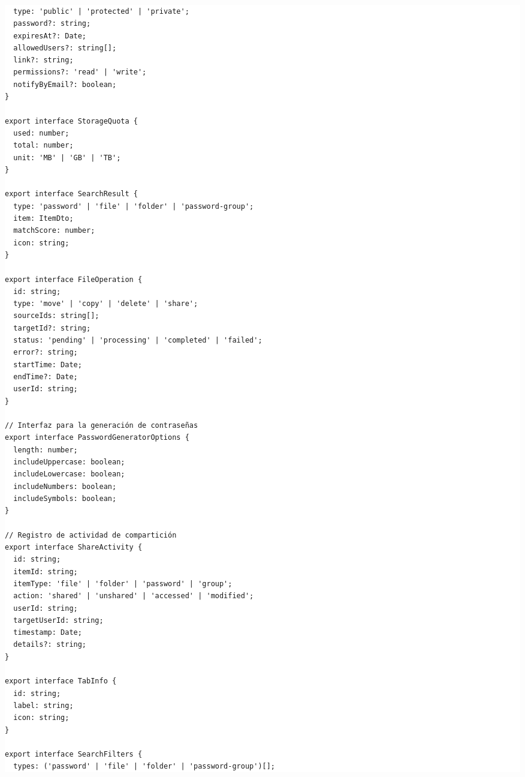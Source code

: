 ```tsx
  type: 'public' | 'protected' | 'private';
  password?: string;
  expiresAt?: Date;
  allowedUsers?: string[];
  link?: string;
  permissions?: 'read' | 'write';
  notifyByEmail?: boolean;
}

export interface StorageQuota {
  used: number;
  total: number;
  unit: 'MB' | 'GB' | 'TB';
}

export interface SearchResult {
  type: 'password' | 'file' | 'folder' | 'password-group';
  item: ItemDto;
  matchScore: number;
  icon: string;
}

export interface FileOperation {
  id: string;
  type: 'move' | 'copy' | 'delete' | 'share';
  sourceIds: string[];
  targetId?: string;
  status: 'pending' | 'processing' | 'completed' | 'failed';
  error?: string;
  startTime: Date;
  endTime?: Date;
  userId: string;
}

// Interfaz para la generación de contraseñas
export interface PasswordGeneratorOptions {
  length: number;
  includeUppercase: boolean;
  includeLowercase: boolean;
  includeNumbers: boolean;
  includeSymbols: boolean;
}

// Registro de actividad de compartición
export interface ShareActivity {
  id: string;
  itemId: string;
  itemType: 'file' | 'folder' | 'password' | 'group';
  action: 'shared' | 'unshared' | 'accessed' | 'modified';
  userId: string;
  targetUserId: string;
  timestamp: Date;
  details?: string;
}

export interface TabInfo {
  id: string;
  label: string;
  icon: string;
}

export interface SearchFilters {
  types: ('password' | 'file' | 'folder' | 'password-group')[];
```